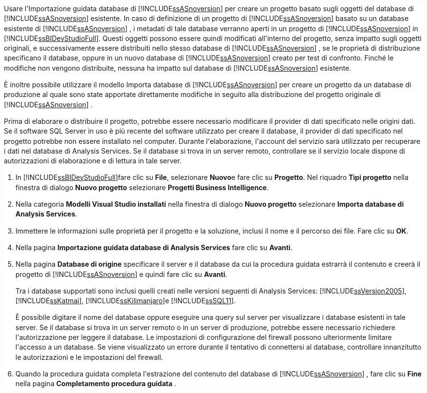 Usare l'Importazione guidata database di [!INCLUDE[ssASnoversion](../../includes/ssasnoversion-md.md)] per creare un progetto basato sugli oggetti del database di [!INCLUDE[ssASnoversion](../../includes/ssasnoversion-md.md)] esistente. In caso di definizione di un progetto di [!INCLUDE[ssASnoversion](../../includes/ssasnoversion-md.md)] basato su un database esistente di [!INCLUDE[ssASnoversion](../../includes/ssasnoversion-md.md)] , i metadati di tale database verranno aperti in un progetto di [!INCLUDE[ssASnoversion](../../includes/ssasnoversion-md.md)] in [!INCLUDE[ssBIDevStudioFull](../../includes/ssbidevstudiofull-md.md)]. Questi oggetti possono essere quindi modificati all'interno del progetto, senza impatto sugli oggetti originali, e successivamente essere distribuiti nello stesso database di [!INCLUDE[ssASnoversion](../../includes/ssasnoversion-md.md)] , se le proprietà di distribuzione specificano il database, oppure in un nuovo database di [!INCLUDE[ssASnoversion](../../includes/ssasnoversion-md.md)] creato per test di confronto. Finché le modifiche non vengono distribuite, nessuna ha impatto sul database di [!INCLUDE[ssASnoversion](../../includes/ssasnoversion-md.md)] esistente.  
  
 È inoltre possibile utilizzare il modello Importa database di [!INCLUDE[ssASnoversion](../../includes/ssasnoversion-md.md)] per creare un progetto da un database di produzione al quale sono state apportate direttamente modifiche in seguito alla distribuzione del progetto originale di [!INCLUDE[ssASnoversion](../../includes/ssasnoversion-md.md)] .  
  
 Prima di elaborare o distribuire il progetto, potrebbe essere necessario modificare il provider di dati specificato nelle origini dati. Se il software SQL Server in uso è più recente del software utilizzato per creare il database, il provider di dati specificato nel progetto potrebbe non essere installato nel computer. Durante l'elaborazione, l'account del servizio sarà utilizzato per recuperare i dati nel database di Analysis Services. Se il database si trova in un server remoto, controllare se il servizio locale dispone di autorizzazioni di elaborazione e di lettura in tale server.  
  
1.  In [!INCLUDE[ssBIDevStudioFull](../../includes/ssbidevstudiofull-md.md)]fare clic su **File**, selezionare **Nuovo**e fare clic su **Progetto**. Nel riquadro **Tipi progetto** nella finestra di dialogo **Nuovo progetto** selezionare **Progetti Business Intelligence**.  
  
2.  Nella categoria **Modelli Visual Studio installati** nella finestra di dialogo **Nuovo progetto** selezionare **Importa database di Analysis Services**.  
  
3.  Immettere le informazioni sulle proprietà per il progetto e la soluzione, inclusi il nome e il percorso dei file. Fare clic su **OK**.  
  
4.  Nella pagina **Importazione guidata database di Analysis Services** fare clic su **Avanti**.  
  
5.  Nella pagina **Database di origine** specificare il server e il database da cui la procedura guidata estrarrà il contenuto e creerà il progetto di [!INCLUDE[ssASnoversion](../../includes/ssasnoversion-md.md)] e quindi fare clic su **Avanti**.  
  
     Tra i database supportati sono inclusi quelli creati nelle versioni seguenti di Analysis Services: [!INCLUDE[ssVersion2005](../../includes/ssversion2005-md.md)], [!INCLUDE[ssKatmai](../../includes/sskatmai-md.md)], [!INCLUDE[ssKilimanjaro](../../includes/sskilimanjaro-md.md)]e [!INCLUDE[ssSQL11](../../includes/sssql11-md.md)].  
  
     È possibile digitare il nome del database oppure eseguire una query sul server per visualizzare i database esistenti in tale server. Se il database si trova in un server remoto o in un server di produzione, potrebbe essere necessario richiedere l'autorizzazione per leggere il database. Le impostazioni di configurazione del firewall possono ulteriormente limitare l'accesso a un database. Se viene visualizzato un errore durante il tentativo di connettersi al database, controllare innanzitutto le autorizzazioni e le impostazioni del firewall.  
  
6.  Quando la procedura guidata completa l'estrazione del contenuto del database di [!INCLUDE[ssASnoversion](../../includes/ssasnoversion-md.md)] , fare clic su **Fine** nella pagina **Completamento procedura guidata** .  
  